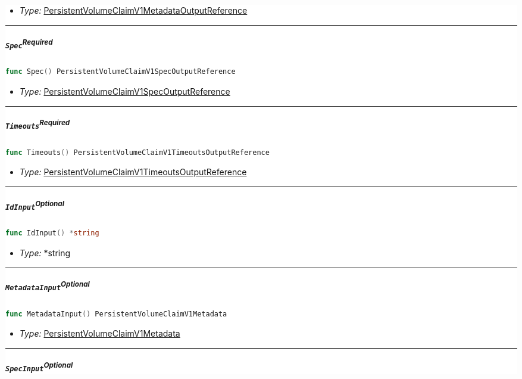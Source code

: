- *Type:* <a href="#@cdktf/provider-kubernetes.persistentVolumeClaimV1.PersistentVolumeClaimV1MetadataOutputReference">PersistentVolumeClaimV1MetadataOutputReference</a>

---

##### `Spec`<sup>Required</sup> <a name="Spec" id="@cdktf/provider-kubernetes.persistentVolumeClaimV1.PersistentVolumeClaimV1.property.spec"></a>

```go
func Spec() PersistentVolumeClaimV1SpecOutputReference
```

- *Type:* <a href="#@cdktf/provider-kubernetes.persistentVolumeClaimV1.PersistentVolumeClaimV1SpecOutputReference">PersistentVolumeClaimV1SpecOutputReference</a>

---

##### `Timeouts`<sup>Required</sup> <a name="Timeouts" id="@cdktf/provider-kubernetes.persistentVolumeClaimV1.PersistentVolumeClaimV1.property.timeouts"></a>

```go
func Timeouts() PersistentVolumeClaimV1TimeoutsOutputReference
```

- *Type:* <a href="#@cdktf/provider-kubernetes.persistentVolumeClaimV1.PersistentVolumeClaimV1TimeoutsOutputReference">PersistentVolumeClaimV1TimeoutsOutputReference</a>

---

##### `IdInput`<sup>Optional</sup> <a name="IdInput" id="@cdktf/provider-kubernetes.persistentVolumeClaimV1.PersistentVolumeClaimV1.property.idInput"></a>

```go
func IdInput() *string
```

- *Type:* *string

---

##### `MetadataInput`<sup>Optional</sup> <a name="MetadataInput" id="@cdktf/provider-kubernetes.persistentVolumeClaimV1.PersistentVolumeClaimV1.property.metadataInput"></a>

```go
func MetadataInput() PersistentVolumeClaimV1Metadata
```

- *Type:* <a href="#@cdktf/provider-kubernetes.persistentVolumeClaimV1.PersistentVolumeClaimV1Metadata">PersistentVolumeClaimV1Metadata</a>

---

##### `SpecInput`<sup>Optional</sup> <a name="SpecInput" id="@cdktf/provider-kubernetes.persistentVolumeClaimV1.PersistentVolumeClaimV1.property.specInput"></a>
